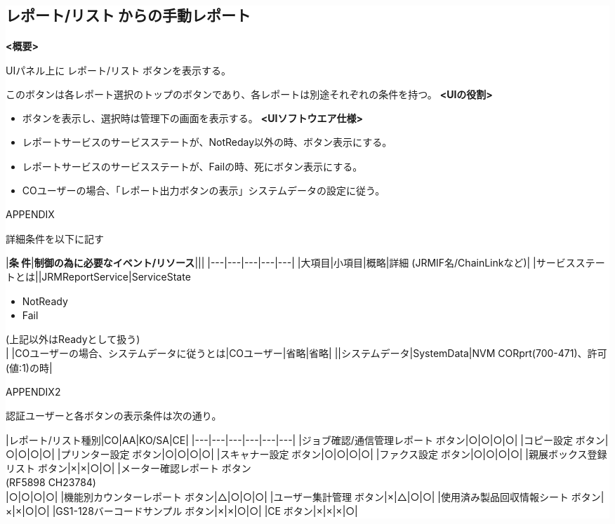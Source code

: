 
## レポート/リスト からの手動レポート
**<概要>**

UIパネル上に レポート/リスト ボタンを表示する。

このボタンは各レポート選択のトップのボタンであり、各レポートは別途それぞれの条件を持つ。
**<UIの役割>**

-   ボタンを表示し、選択時は管理下の画面を表示する。
**<UIソフトウエア仕様>**

-   レポートサービスのサービスステートが、NotReday以外の時、ボタン表示にする。

-   レポートサービスのサービスステートが、Failの時、死にボタン表示にする。

-   COユーザーの場合、「レポート出力ボタンの表示」システムデータの設定に従う。

APPENDIX

詳細条件を以下に記す

|**条 件**|**制御の為に必要なイベント/リソース**|||
|---|---|---|---|---|
|大項目|小項目|概略|詳細 (JRMIF名/ChainLinkなど)|
|サービスステートとは||JRMReportService|ServiceState<br/><ul><li>NotReady<br/></li><li>Fail<br/></li></ul>(上記以外はReadyとして扱う)<br/>|
|COユーザーの場合、システムデータに従うとは|COユーザー|省略|省略|
||システムデータ|SystemData|NVM CORprt(700-471)、許可(値:1)の時|


APPENDIX2

認証ユーザーと各ボタンの表示条件は次の通り。

|レポート/リスト種別|CO|AA|KO/SA|CE|
|---|---|---|---|---|---|
|ジョブ確認/通信管理レポート ボタン|○|○|○|○|
|コピー設定 ボタン|○|○|○|○|
|プリンター設定 ボタン|○|○|○|○|
|スキャナー設定 ボタン|○|○|○|○|
|ファクス設定 ボタン|○|○|○|○|
|親展ボックス登録リスト ボタン|×|×|○|○|
|メーター確認レポート ボタン<br/>(RF5898 CH23784)<br/>|○|○|○|○|
|機能別カウンターレポート ボタン|△|○|○|○|
|ユーザー集計管理 ボタン|×|△|○|○|
|使用済み製品回収情報シート ボタン|×|×|○|○|
|GS1-128バーコードサンプル ボタン|×|×|○|○|
|CE ボタン|×|×|×|○|

